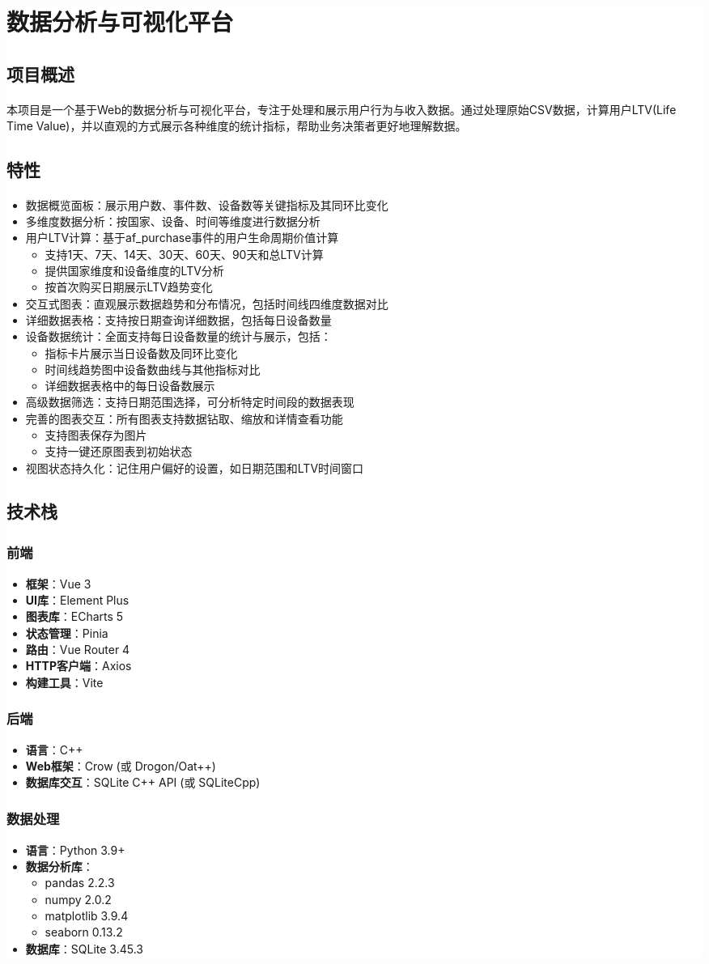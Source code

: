 # 数据分析与可视化平台

## 项目概述
本项目是一个基于Web的数据分析与可视化平台，专注于处理和展示用户行为与收入数据。通过处理原始CSV数据，计算用户LTV(Life Time Value)，并以直观的方式展示各种维度的统计指标，帮助业务决策者更好地理解数据。

## 特性
- 数据概览面板：展示用户数、事件数、设备数等关键指标及其同环比变化
- 多维度数据分析：按国家、设备、时间等维度进行数据分析
- 用户LTV计算：基于af_purchase事件的用户生命周期价值计算
  - 支持1天、7天、14天、30天、60天、90天和总LTV计算
  - 提供国家维度和设备维度的LTV分析
  - 按首次购买日期展示LTV趋势变化
- 交互式图表：直观展示数据趋势和分布情况，包括时间线四维度数据对比
- 详细数据表格：支持按日期查询详细数据，包括每日设备数量
- 设备数据统计：全面支持每日设备数量的统计与展示，包括：
  - 指标卡片展示当日设备数及同环比变化
  - 时间线趋势图中设备数曲线与其他指标对比
  - 详细数据表格中的每日设备数展示
- 高级数据筛选：支持日期范围选择，可分析特定时间段的数据表现
- 完善的图表交互：所有图表支持数据钻取、缩放和详情查看功能
  - 支持图表保存为图片
  - 支持一键还原图表到初始状态
- 视图状态持久化：记住用户偏好的设置，如日期范围和LTV时间窗口

## 技术栈
### 前端
- **框架**：Vue 3
- **UI库**：Element Plus
- **图表库**：ECharts 5
- **状态管理**：Pinia
- **路由**：Vue Router 4
- **HTTP客户端**：Axios
- **构建工具**：Vite

### 后端
- **语言**：C++
- **Web框架**：Crow (或 Drogon/Oat++)
- **数据库交互**：SQLite C++ API (或 SQLiteCpp)

### 数据处理
- **语言**：Python 3.9+
- **数据分析库**：
  - pandas 2.2.3
  - numpy 2.0.2
  - matplotlib 3.9.4
  - seaborn 0.13.2
- **数据库**：SQLite 3.45.3
